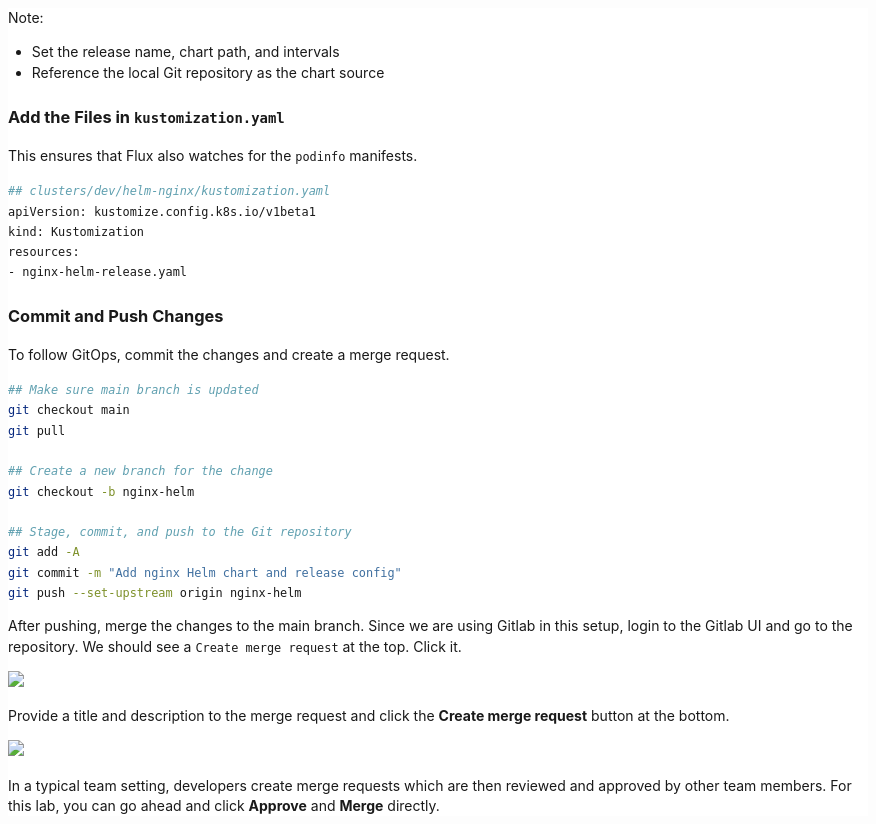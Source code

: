 Note:
- Set the release name, chart path, and intervals
- Reference the local Git repository as the chart source

### Add the Files in `kustomization.yaml` 

This ensures that Flux also watches for the `podinfo` manifests.

```bash
## clusters/dev/helm-nginx/kustomization.yaml
apiVersion: kustomize.config.k8s.io/v1beta1
kind: Kustomization
resources:
- nginx-helm-release.yaml
```

### Commit and Push Changes

To follow GitOps, commit the changes and create a merge request.

```bash
## Make sure main branch is updated 
git checkout main 
git pull

## Create a new branch for the change
git checkout -b nginx-helm  

## Stage, commit, and push to the Git repository
git add -A
git commit -m "Add nginx Helm chart and release config"
git push --set-upstream origin nginx-helm
```

After pushing, merge the changes to the main branch. Since we are using Gitlab in this setup, login to the Gitlab UI and go to the repository. We should see a `Create merge request` at the top. Click it.

<div class="img-center"> 

![](/img/docs/Screenshot-2025-05-17-181001.png)

</div>

Provide a title and description to the merge request and click the **Create merge request** button at the bottom.

<div class="img-center"> 

![](/img/docs/Screenshot-2025-05-17-181210.png)

</div>

In a typical team setting, developers create merge requests which are then reviewed and approved by other team members. For this lab, you can go ahead and click **Approve** and **Merge** directly.
